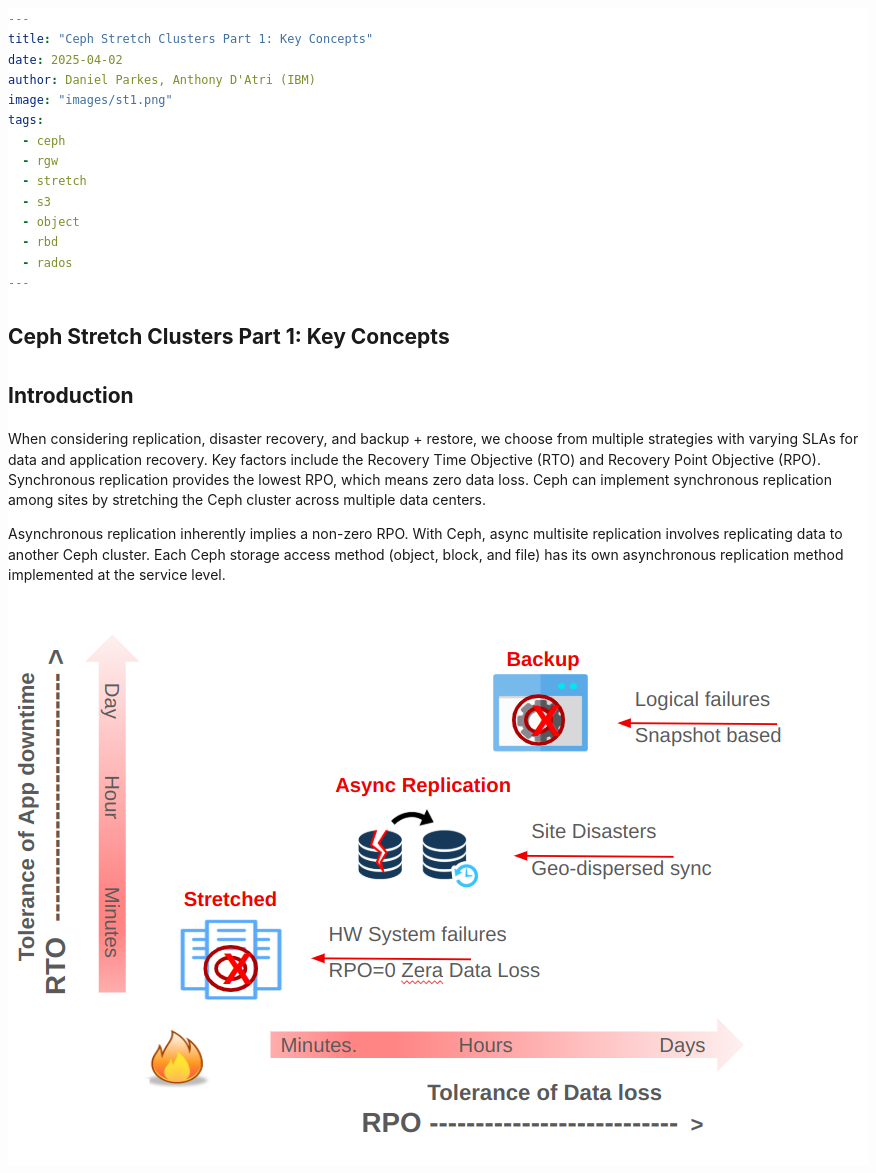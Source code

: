 ```yaml
---
title: "Ceph Stretch Clusters Part 1: Key Concepts"
date: 2025-04-02
author: Daniel Parkes, Anthony D'Atri (IBM)
image: "images/st1.png"
tags:
  - ceph
  - rgw
  - stretch
  - s3
  - object
  - rbd
  - rados
---
```


## Ceph Stretch Clusters Part 1: Key Concepts

## Introduction

When considering replication, disaster recovery, and backup + restore, we choose
from multiple strategies with varying SLAs for data and application recovery.
Key factors include the Recovery Time Objective (RTO) and Recovery Point
Objective (RPO). Synchronous replication provides the lowest RPO, which means
zero data loss. Ceph can implement synchronous replication among
sites by stretching the Ceph cluster across multiple data centers.

Asynchronous replication inherently implies a non-zero RPO. With Ceph, async
multisite replication involves replicating data to another Ceph cluster. Each
Ceph storage access method (object, block, and file) has its own asynchronous
replication method implemented at the service level.

![](images/st1.png)
